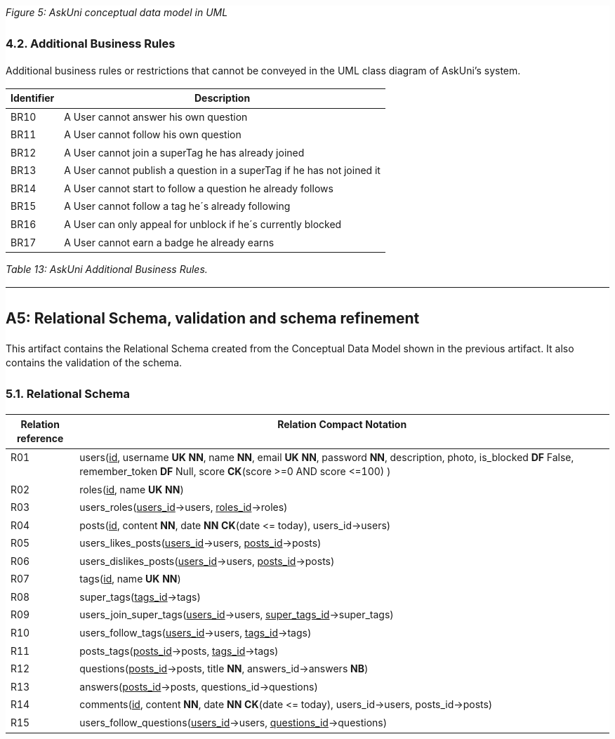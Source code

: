 *Figure 5: AskUni conceptual data model in UML*


### 4.2. Additional Business Rules
 
Additional business rules or restrictions that cannot be conveyed in the UML class diagram of AskUni’s system.

| Identifier | Description                                                                                 |
|------------|---------------------------------------------------------------------------------------------|
| BR10 | A User cannot answer his own question |
| BR11 | A User cannot follow his own question |
| BR12 | A User cannot join a superTag he has already joined |
| BR13 | A User cannot publish a question in a superTag if he has not joined it |
| BR14 | A User cannot start to follow a question he already follows| 
| BR15 | A User cannot follow a tag he´s already following | 
| BR16 | A User can only appeal for unblock if he´s currently blocked|
| BR17 | A User cannot earn a badge he already earns|



*Table 13: AskUni Additional Business Rules.*


---


## A5: Relational Schema, validation and schema refinement

This artifact contains the Relational Schema created from the Conceptual Data Model shown in the previous artifact. It also contains the validation of the schema.

### 5.1. Relational Schema

| Relation reference | Relation Compact Notation |
| --- | --- |
| R01 | users(<ins>id</ins>, username **UK** **NN**, name **NN**, email **UK** **NN**, password **NN**, description, photo, is_blocked **DF** False, remember_token **DF** Null, score **CK**(score >=0 AND score <=100) ) |
| R02 | roles(<ins>id</ins>, name **UK** **NN**) |
| R03 | users_roles(<ins>users_id</ins>->users, <ins>roles_id</ins>->roles) |
| R04 | posts(<ins>id</ins>, content **NN**, date **NN** **CK**(date <= today), users_id->users) |
| R05 | users_likes_posts(<ins>users_id</ins>->users, <ins>posts_id</ins>->posts) |
| R06 | users_dislikes_posts(<ins>users_id</ins>->users, <ins>posts_id</ins>->posts) |
| R07 | tags(<ins>id</ins>, name **UK** **NN**) |
| R08 | super_tags(<ins>tags_id</ins>->tags) |
| R09 | users_join_super_tags(<ins>users_id</ins>->users, <ins>super_tags_id</ins>->super_tags) |
| R10 | users_follow_tags(<ins>users_id</ins>->users, <ins>tags_id</ins>->tags) |
| R11 | posts_tags(<ins>posts_id</ins>->posts, <ins>tags_id</ins>->tags) |
| R12 | questions(<ins>posts_id</ins>->posts, title **NN**, answers_id->answers **NB**) |
| R13 | answers(<ins>posts_id</ins>->posts, questions_id->questions) |
| R14 | comments(<ins>id</ins>, content **NN**, date **NN** **CK**(date <= today), users_id->users, posts_id->posts) |
| R15 | users_follow_questions(<ins>users_id</ins>->users, <ins>questions_id</ins>->questions) |